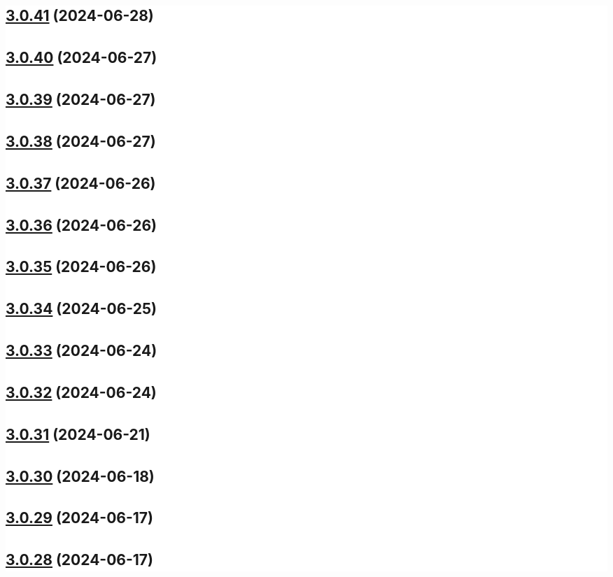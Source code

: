 ## [3.0.41](https://github.com/sprucelabsai-community/jest-sheets-reporter/compare/v3.0.40...v3.0.41) (2024-06-28)

## [3.0.40](https://github.com/sprucelabsai-community/jest-sheets-reporter/compare/v3.0.39...v3.0.40) (2024-06-27)

## [3.0.39](https://github.com/sprucelabsai-community/jest-sheets-reporter/compare/v3.0.38...v3.0.39) (2024-06-27)

## [3.0.38](https://github.com/sprucelabsai-community/jest-sheets-reporter/compare/v3.0.37...v3.0.38) (2024-06-27)

## [3.0.37](https://github.com/sprucelabsai-community/jest-sheets-reporter/compare/v3.0.36...v3.0.37) (2024-06-26)

## [3.0.36](https://github.com/sprucelabsai-community/jest-sheets-reporter/compare/v3.0.35...v3.0.36) (2024-06-26)

## [3.0.35](https://github.com/sprucelabsai-community/jest-sheets-reporter/compare/v3.0.34...v3.0.35) (2024-06-26)

## [3.0.34](https://github.com/sprucelabsai-community/jest-sheets-reporter/compare/v3.0.33...v3.0.34) (2024-06-25)

## [3.0.33](https://github.com/sprucelabsai-community/jest-sheets-reporter/compare/v3.0.32...v3.0.33) (2024-06-24)

## [3.0.32](https://github.com/sprucelabsai-community/jest-sheets-reporter/compare/v3.0.31...v3.0.32) (2024-06-24)

## [3.0.31](https://github.com/sprucelabsai-community/jest-sheets-reporter/compare/v3.0.30...v3.0.31) (2024-06-21)

## [3.0.30](https://github.com/sprucelabsai-community/jest-sheets-reporter/compare/v3.0.29...v3.0.30) (2024-06-18)

## [3.0.29](https://github.com/sprucelabsai-community/jest-sheets-reporter/compare/v3.0.28...v3.0.29) (2024-06-17)

## [3.0.28](https://github.com/sprucelabsai-community/jest-sheets-reporter/compare/v3.0.27...v3.0.28) (2024-06-17)
